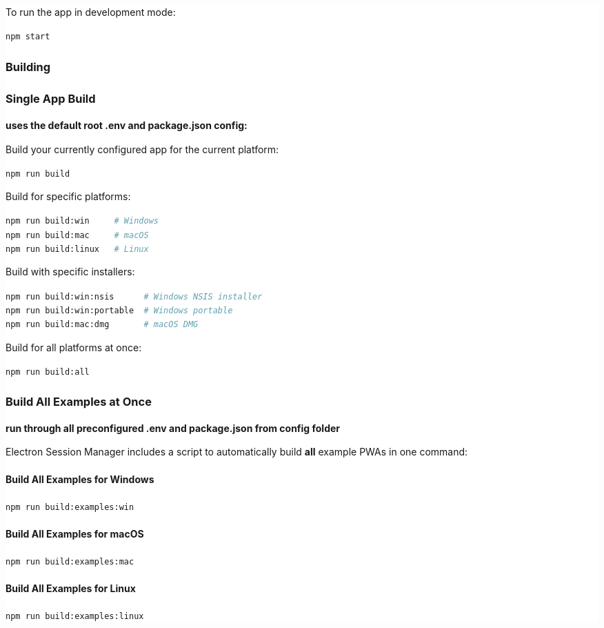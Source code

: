To run the app in development mode:

```bash
npm start
```

### Building

### Single App Build
**uses the default root .env and package.json config:**

Build your currently configured app for the current platform:
```bash
npm run build
```

Build for specific platforms:
```bash
npm run build:win     # Windows
npm run build:mac     # macOS  
npm run build:linux   # Linux
```

Build with specific installers:
```bash
npm run build:win:nsis      # Windows NSIS installer
npm run build:win:portable  # Windows portable
npm run build:mac:dmg       # macOS DMG
```

Build for all platforms at once:
```bash
npm run build:all
```

### Build All Examples at Once
**run through all preconfigured .env and package.json from config folder**

Electron Session Manager includes a script to automatically build **all** example PWAs in one command:


#### Build All Examples for Windows
```bash
npm run build:examples:win
```

#### Build All Examples for macOS
```bash
npm run build:examples:mac
```

#### Build All Examples for Linux
```bash
npm run build:examples:linux
```
